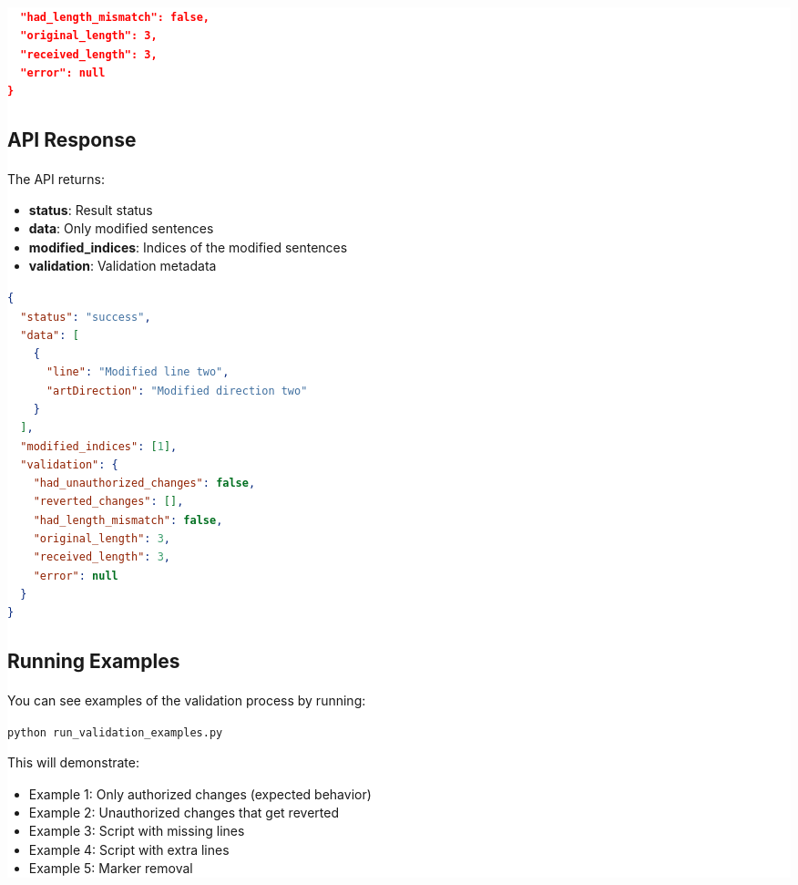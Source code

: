 ```json
  "had_length_mismatch": false,
  "original_length": 3,
  "received_length": 3,
  "error": null
}
```

## API Response

The API returns:
- **status**: Result status
- **data**: Only modified sentences
- **modified_indices**: Indices of the modified sentences
- **validation**: Validation metadata

```json
{
  "status": "success",
  "data": [
    {
      "line": "Modified line two",
      "artDirection": "Modified direction two"
    }
  ],
  "modified_indices": [1],
  "validation": {
    "had_unauthorized_changes": false,
    "reverted_changes": [],
    "had_length_mismatch": false,
    "original_length": 3,
    "received_length": 3,
    "error": null
  }
}
```

## Running Examples

You can see examples of the validation process by running:

```bash
python run_validation_examples.py
```

This will demonstrate:
- Example 1: Only authorized changes (expected behavior)
- Example 2: Unauthorized changes that get reverted
- Example 3: Script with missing lines
- Example 4: Script with extra lines
- Example 5: Marker removal
